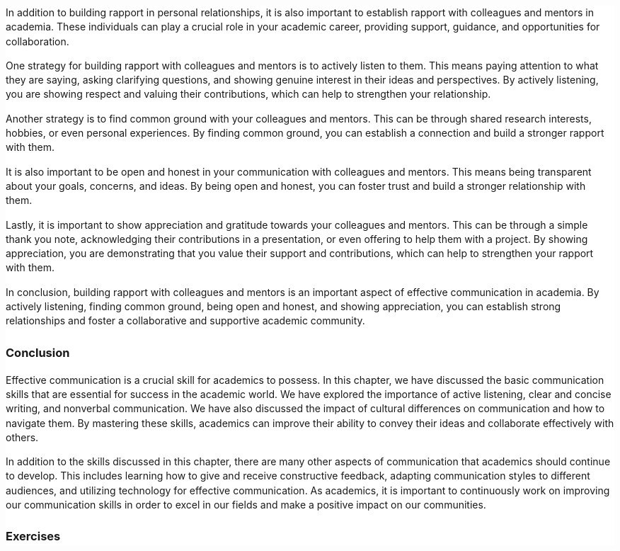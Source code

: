 

In addition to building rapport in personal relationships, it is also important to establish rapport with colleagues and mentors in academia. These individuals can play a crucial role in your academic career, providing support, guidance, and opportunities for collaboration.



One strategy for building rapport with colleagues and mentors is to actively listen to them. This means paying attention to what they are saying, asking clarifying questions, and showing genuine interest in their ideas and perspectives. By actively listening, you are showing respect and valuing their contributions, which can help to strengthen your relationship.



Another strategy is to find common ground with your colleagues and mentors. This can be through shared research interests, hobbies, or even personal experiences. By finding common ground, you can establish a connection and build a stronger rapport with them.



It is also important to be open and honest in your communication with colleagues and mentors. This means being transparent about your goals, concerns, and ideas. By being open and honest, you can foster trust and build a stronger relationship with them.



Lastly, it is important to show appreciation and gratitude towards your colleagues and mentors. This can be through a simple thank you note, acknowledging their contributions in a presentation, or even offering to help them with a project. By showing appreciation, you are demonstrating that you value their support and contributions, which can help to strengthen your rapport with them.



In conclusion, building rapport with colleagues and mentors is an important aspect of effective communication in academia. By actively listening, finding common ground, being open and honest, and showing appreciation, you can establish strong relationships and foster a collaborative and supportive academic community. 





### Conclusion

Effective communication is a crucial skill for academics to possess. In this chapter, we have discussed the basic communication skills that are essential for success in the academic world. We have explored the importance of active listening, clear and concise writing, and nonverbal communication. We have also discussed the impact of cultural differences on communication and how to navigate them. By mastering these skills, academics can improve their ability to convey their ideas and collaborate effectively with others.



In addition to the skills discussed in this chapter, there are many other aspects of communication that academics should continue to develop. This includes learning how to give and receive constructive feedback, adapting communication styles to different audiences, and utilizing technology for effective communication. As academics, it is important to continuously work on improving our communication skills in order to excel in our fields and make a positive impact on our communities.



### Exercises

